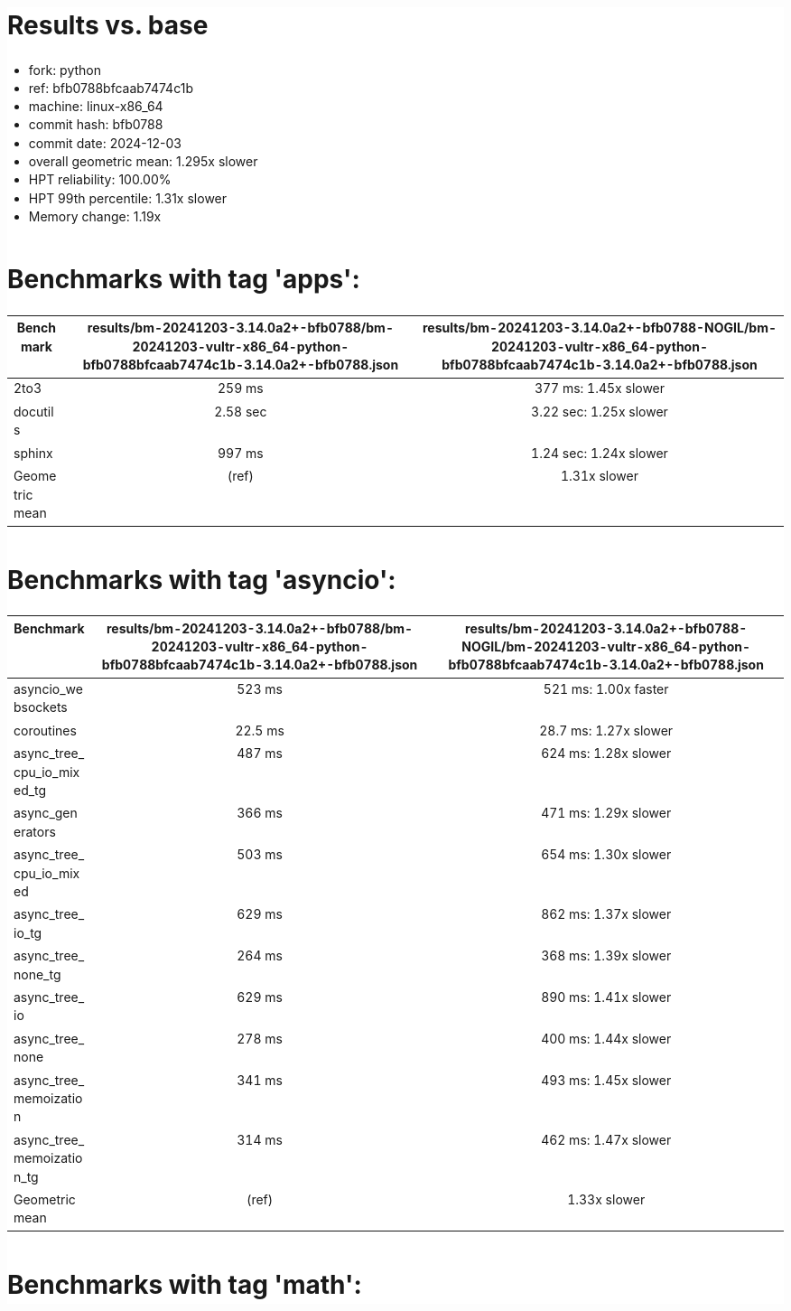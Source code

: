 # Results vs. base

- fork: python
- ref: bfb0788bfcaab7474c1b
- machine: linux-x86_64
- commit hash: bfb0788
- commit date: 2024-12-03
- overall geometric mean: 1.295x slower
- HPT reliability: 100.00%
- HPT 99th percentile: 1.31x slower
- Memory change: 1.19x

Benchmarks with tag 'apps':
===========================

| Benchmark      | results/bm-20241203-3.14.0a2+-bfb0788/bm-20241203-vultr-x86_64-python-bfb0788bfcaab7474c1b-3.14.0a2+-bfb0788.json | results/bm-20241203-3.14.0a2+-bfb0788-NOGIL/bm-20241203-vultr-x86_64-python-bfb0788bfcaab7474c1b-3.14.0a2+-bfb0788.json |
|----------------|:-----------------------------------------------------------------------------------------------------------------:|:-----------------------------------------------------------------------------------------------------------------------:|
| 2to3           | 259 ms                                                                                                            | 377 ms: 1.45x slower                                                                                                    |
| docutils       | 2.58 sec                                                                                                          | 3.22 sec: 1.25x slower                                                                                                  |
| sphinx         | 997 ms                                                                                                            | 1.24 sec: 1.24x slower                                                                                                  |
| Geometric mean | (ref)                                                                                                             | 1.31x slower                                                                                                            |

Benchmarks with tag 'asyncio':
==============================

| Benchmark                  | results/bm-20241203-3.14.0a2+-bfb0788/bm-20241203-vultr-x86_64-python-bfb0788bfcaab7474c1b-3.14.0a2+-bfb0788.json | results/bm-20241203-3.14.0a2+-bfb0788-NOGIL/bm-20241203-vultr-x86_64-python-bfb0788bfcaab7474c1b-3.14.0a2+-bfb0788.json |
|----------------------------|:-----------------------------------------------------------------------------------------------------------------:|:-----------------------------------------------------------------------------------------------------------------------:|
| asyncio_websockets         | 523 ms                                                                                                            | 521 ms: 1.00x faster                                                                                                    |
| coroutines                 | 22.5 ms                                                                                                           | 28.7 ms: 1.27x slower                                                                                                   |
| async_tree_cpu_io_mixed_tg | 487 ms                                                                                                            | 624 ms: 1.28x slower                                                                                                    |
| async_generators           | 366 ms                                                                                                            | 471 ms: 1.29x slower                                                                                                    |
| async_tree_cpu_io_mixed    | 503 ms                                                                                                            | 654 ms: 1.30x slower                                                                                                    |
| async_tree_io_tg           | 629 ms                                                                                                            | 862 ms: 1.37x slower                                                                                                    |
| async_tree_none_tg         | 264 ms                                                                                                            | 368 ms: 1.39x slower                                                                                                    |
| async_tree_io              | 629 ms                                                                                                            | 890 ms: 1.41x slower                                                                                                    |
| async_tree_none            | 278 ms                                                                                                            | 400 ms: 1.44x slower                                                                                                    |
| async_tree_memoization     | 341 ms                                                                                                            | 493 ms: 1.45x slower                                                                                                    |
| async_tree_memoization_tg  | 314 ms                                                                                                            | 462 ms: 1.47x slower                                                                                                    |
| Geometric mean             | (ref)                                                                                                             | 1.33x slower                                                                                                            |

Benchmarks with tag 'math':
===========================
